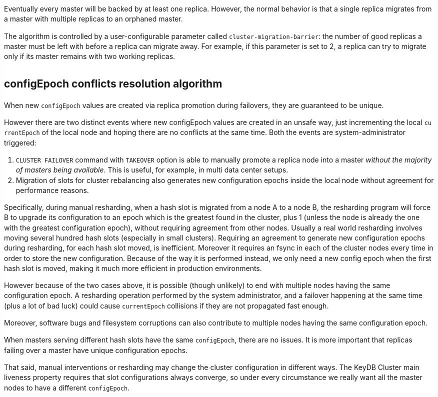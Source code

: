 Eventually every master will be backed by at least one replica. However,
the normal behavior is that a single replica migrates from a master with
multiple replicas to an orphaned master.

The algorithm is controlled by a user-configurable parameter called
`cluster-migration-barrier`: the number of good replicas a master
must be left with before a replica can migrate away. For example, if this
parameter is set to 2, a replica can try to migrate only if its master remains
with two working replicas.

configEpoch conflicts resolution algorithm
---

When new `configEpoch` values are created via replica promotion during
failovers, they are guaranteed to be unique.

However there are two distinct events where new configEpoch values are
created in an unsafe way, just incrementing the local `currentEpoch` of
the local node and hoping there are no conflicts at the same time.
Both the events are system-administrator triggered:

1. `CLUSTER FAILOVER` command with `TAKEOVER` option is able to manually promote a replica node into a master *without the majority of masters being available*. This is useful, for example, in multi data center setups.
2. Migration of slots for cluster rebalancing also generates new configuration epochs inside the local node without agreement for performance reasons.

Specifically, during manual resharding, when a hash slot is migrated from
a node A to a node B, the resharding program will force B to upgrade
its configuration to an epoch which is the greatest found in the cluster,
plus 1 (unless the node is already the one with the greatest configuration
epoch), without requiring agreement from other nodes.
Usually a real world resharding involves moving several hundred hash slots
(especially in small clusters). Requiring an agreement to generate new
configuration epochs during resharding, for each hash slot moved, is
inefficient. Moreover it requires an fsync in each of the cluster nodes
every time in order to store the new configuration. Because of the way it is
performed instead, we only need a new config epoch when the first hash slot is moved,
making it much more efficient in production environments.

However because of the two cases above, it is possible (though unlikely) to end
with multiple nodes having the same configuration epoch. A resharding operation
performed by the system administrator, and a failover happening at the same
time (plus a lot of bad luck) could cause `currentEpoch` collisions if
they are not propagated fast enough.

Moreover, software bugs and filesystem corruptions can also contribute
to multiple nodes having the same configuration epoch.

When masters serving different hash slots have the same `configEpoch`, there
are no issues. It is more important that replicas failing over a master have
unique configuration epochs.

That said, manual interventions or resharding may change the cluster
configuration in different ways. The KeyDB Cluster main liveness property
requires that slot configurations always converge, so under every circumstance
we really want all the master nodes to have a different `configEpoch`.
